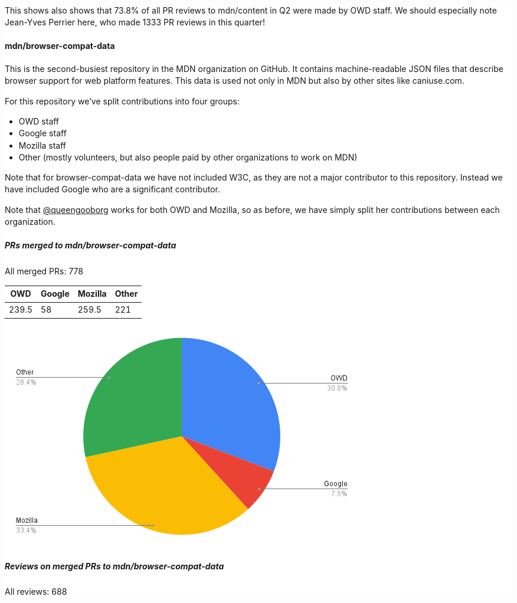 This shows also shows that 73.8% of all PR reviews to mdn/content in Q2 were made by OWD staff. We should especially note Jean-Yves Perrier here, who made 1333 PR reviews in this quarter!

#### mdn/browser-compat-data

This is the second-busiest repository in the MDN organization on GitHub. It contains machine-readable JSON files that describe browser support for web platform features. This data is used not only in MDN but also by other sites like caniuse.com.

For this repository we’ve split contributions into four groups:

* OWD staff
* Google staff
* Mozilla staff
* Other (mostly volunteers, but also people paid by other organizations to work on MDN) 

Note that for browser-compat-data we have not included W3C, as they are not a major contributor to this repository. Instead we have included Google who are a significant contributor.

Note that [@queengooborg](https://github.com/queengooborg) works for both OWD and Mozilla, so as before, we have simply split her contributions between each organization.

##### PRs merged to mdn/browser-compat-data

All merged PRs: 778

| OWD    | Google | Mozilla | Other |
|--------|--------|---------|-------|
| 239.5  | 58     | 259.5   | 221   |

![Pie chart showing relative commit counts from different organizations to mdn/browser-compat-data](charts/bcd-commits-by-org-q2.png)

##### Reviews on merged PRs to mdn/browser-compat-data

All reviews: 688
